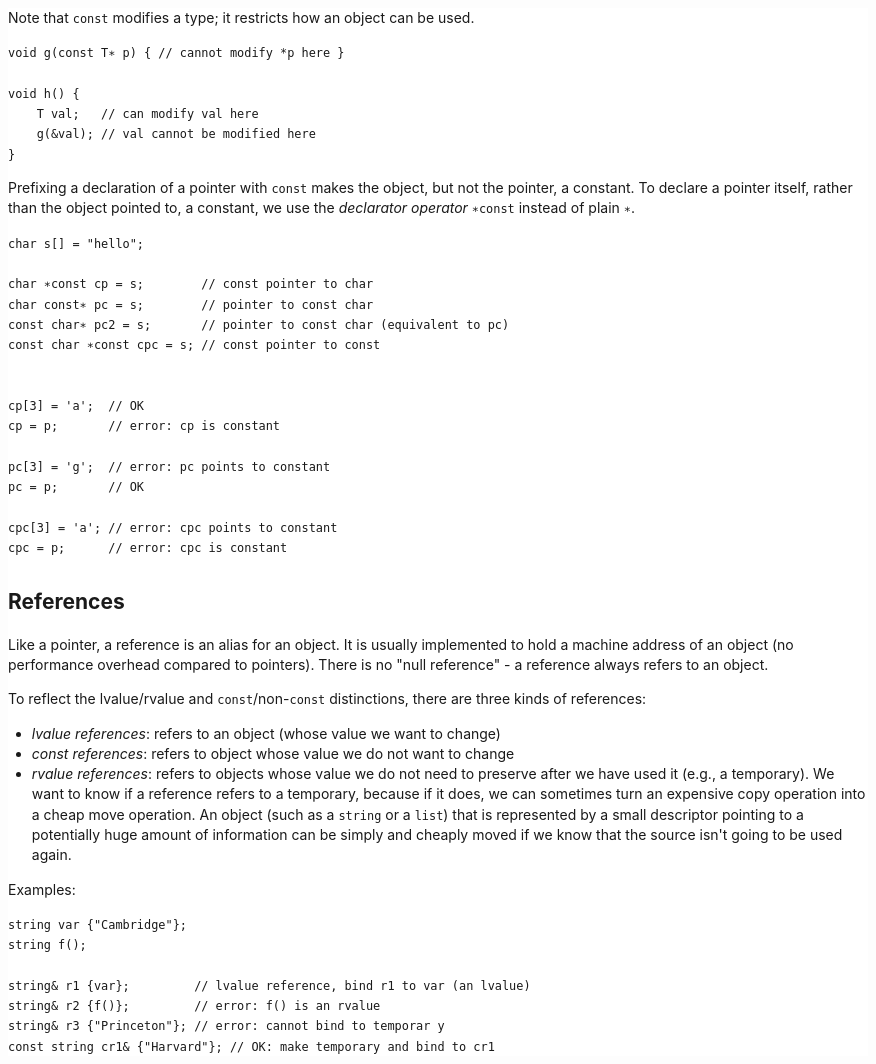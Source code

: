 Note that `const` modifies a type; it restricts how an object can be used.

    void g(const T∗ p) { // cannot modify *p here }

    void h() {
        T val;   // can modify val here
        g(&val); // val cannot be modified here
    }

Prefixing a declaration of a pointer with `const` makes the object, but not the
pointer, a constant. To declare a pointer itself, rather than the object pointed
to, a constant, we use the *declarator operator* `∗const` instead of plain `∗`.

    char s[] = "hello";

    char ∗const cp = s;        // const pointer to char
    char const∗ pc = s;        // pointer to const char
    const char∗ pc2 = s;       // pointer to const char (equivalent to pc)
    const char ∗const cpc = s; // const pointer to const


    cp[3] = 'a';  // OK
    cp = p;       // error: cp is constant

    pc[3] = 'g';  // error: pc points to constant
    pc = p;       // OK

    cpc[3] = 'a'; // error: cpc points to constant
    cpc = p;      // error: cpc is constant


## References

Like a pointer, a reference is an alias for an object. It is usually implemented
to hold a machine address of an object (no performance overhead compared to
pointers). There is no "null reference" - a reference always refers to an
object.

To reflect the lvalue/rvalue and `const`/non-`const` distinctions, there are
three kinds of references:

- *lvalue references*: refers to an object (whose value we want to change)
- *const references*: refers to object whose value we do not want to change
- *rvalue references*: refers to objects whose value we do not need to preserve
  after we have used it (e.g., a temporary). We want to know if a reference
  refers to a temporary, because if it does, we can sometimes turn an expensive
  copy operation into a cheap move operation. An object (such as a `string` or a
  `list`) that is represented by a small descriptor pointing to a potentially
  huge amount of information can be simply and cheaply moved if we know that the
  source isn't going to be used again.

Examples:

    string var {"Cambridge"};
    string f();

    string& r1 {var};         // lvalue reference, bind r1 to var (an lvalue)
    string& r2 {f()};         // error: f() is an rvalue
    string& r3 {"Princeton"}; // error: cannot bind to temporar y
    const string cr1& {"Harvard"}; // OK: make temporary and bind to cr1
